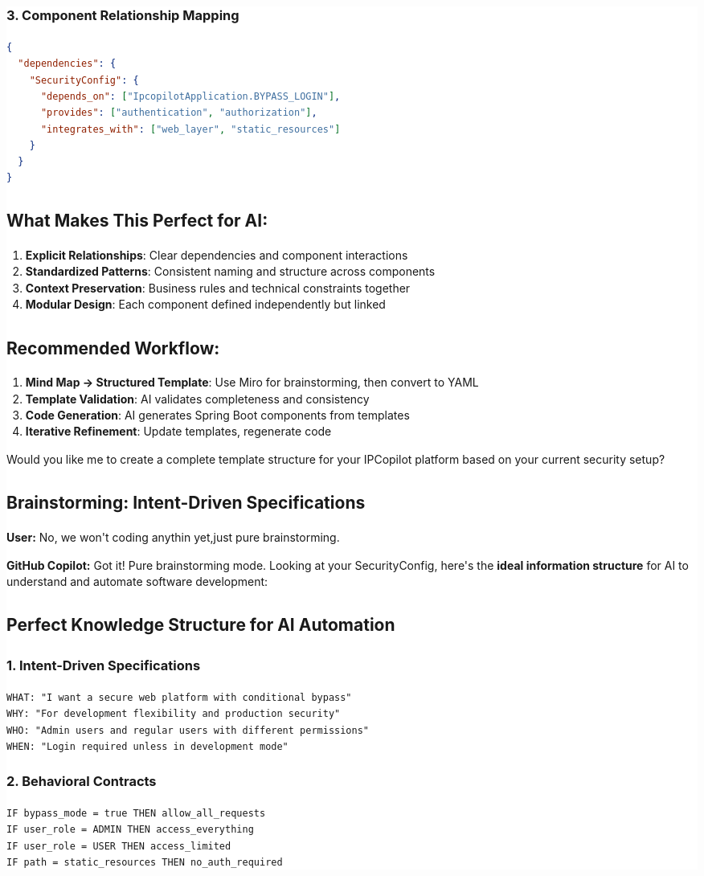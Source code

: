 ### 3. **Component Relationship Mapping**
````json
{
  "dependencies": {
    "SecurityConfig": {
      "depends_on": ["IpcopilotApplication.BYPASS_LOGIN"],
      "provides": ["authentication", "authorization"],
      "integrates_with": ["web_layer", "static_resources"]
    }
  }
}
````

## What Makes This Perfect for AI:

1. **Explicit Relationships**: Clear dependencies and component interactions
2. **Standardized Patterns**: Consistent naming and structure across components
3. **Context Preservation**: Business rules and technical constraints together
4. **Modular Design**: Each component defined independently but linked

## Recommended Workflow:

1. **Mind Map → Structured Template**: Use Miro for brainstorming, then convert to YAML
2. **Template Validation**: AI validates completeness and consistency
3. **Code Generation**: AI generates Spring Boot components from templates
4. **Iterative Refinement**: Update templates, regenerate code

Would you like me to create a complete template structure for your IPCopilot platform based on your current security setup?

## Brainstorming: Intent-Driven Specifications

**User:**
No, we won't coding anythin yet,just pure brainstorming.

**GitHub Copilot:**
Got it! Pure brainstorming mode. Looking at your SecurityConfig, here's the **ideal information structure** for AI to understand and automate software development:

## Perfect Knowledge Structure for AI Automation

### 1. **Intent-Driven Specifications**
```
WHAT: "I want a secure web platform with conditional bypass"
WHY: "For development flexibility and production security"
WHO: "Admin users and regular users with different permissions"
WHEN: "Login required unless in development mode"
```

### 2. **Behavioral Contracts**
```
IF bypass_mode = true THEN allow_all_requests
IF user_role = ADMIN THEN access_everything  
IF user_role = USER THEN access_limited
IF path = static_resources THEN no_auth_required
```
